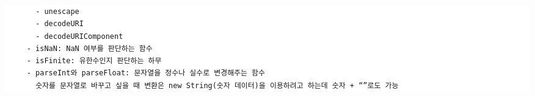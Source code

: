            - unescape
           - decodeURI
           - decodeURIComponent
         - isNaN: NaN 여부를 판단하는 함수
         - isFinite: 유한수인지 판단하는 하무
         - parseInt와 parseFloat: 문자열을 정수나 실수로 변경해주는 함수
           숫자를 문자열로 바꾸고 싶을 때 변환은 new String(숫자 데이터)을 이용하려고 하는데 숫자 + “”로도 가능
